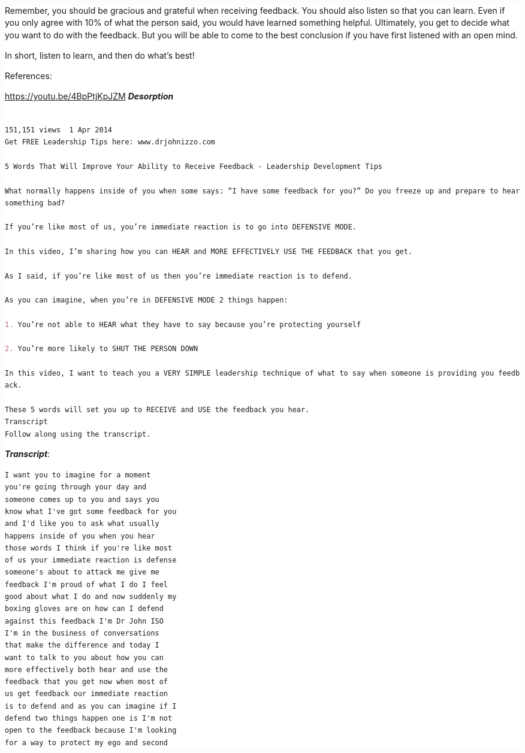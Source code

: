 Remember, you should be gracious and grateful when receiving feedback. You should also listen so that you can learn. Even if you only agree with 10% of what the person said, you would have learned something helpful. Ultimately, you get to decide what you want to do with the feedback. But you will be able to come to the best conclusion if you have first listened with an open mind.

In short, listen to learn, and then do what’s best!


References:

https://youtu.be/4BpPtjKpJZM
***Desorption***
```md

151,151 views  1 Apr 2014
Get FREE Leadership Tips here: www.drjohnizzo.com

5 Words That Will Improve Your Ability to Receive Feedback - Leadership Development Tips

What normally happens inside of you when some says: “I have some feedback for you?” Do you freeze up and prepare to hear something bad?

If you’re like most of us, you’re immediate reaction is to go into DEFENSIVE MODE.

In this video, I’m sharing how you can HEAR and MORE EFFECTIVELY USE THE FEEDBACK that you get.

As I said, if you’re like most of us then you’re immediate reaction is to defend.

As you can imagine, when you’re in DEFENSIVE MODE 2 things happen:

1. You’re not able to HEAR what they have to say because you’re protecting yourself

2. You’re more likely to SHUT THE PERSON DOWN

In this video, I want to teach you a VERY SIMPLE leadership technique of what to say when someone is providing you feedback.

These 5 words will set you up to RECEIVE and USE the feedback you hear.
Transcript
Follow along using the transcript.
```
***Transcript***:
```txt
I want you to imagine for a moment
you're going through your day and
someone comes up to you and says you
know what I've got some feedback for you
and I'd like you to ask what usually
happens inside of you when you hear
those words I think if you're like most
of us your immediate reaction is defense
someone's about to attack me give me
feedback I'm proud of what I do I feel
good about what I do and now suddenly my
boxing gloves are on how can I defend
against this feedback I'm Dr John ISO
I'm in the business of conversations
that make the difference and today I
want to talk to you about how you can
more effectively both hear and use the
feedback that you get now when most of
us get feedback our immediate reaction
is to defend and as you can imagine if I
defend two things happen one is I'm not
open to the feedback because I'm looking
for a way to protect my ego and second
```